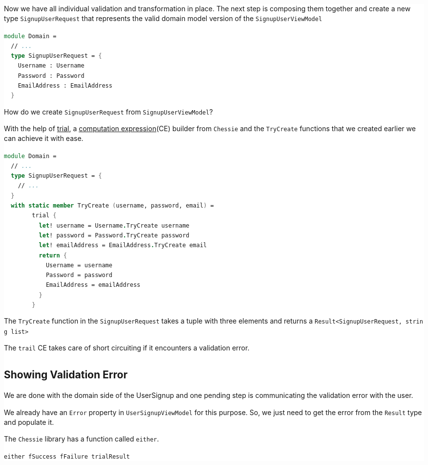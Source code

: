 Now we have all individual validation and transformation in place. The next step is composing them together and create a new type `SignupUserRequest` that represents the valid domain model version of the `SignupUserViewModel`

```fsharp
module Domain =
  // ...
  type SignupUserRequest = {
    Username : Username
    Password : Password
    EmailAddress : EmailAddress
  }
```

How do we create `SignupUserRequest` from `SignupUserViewModel`?

With the help of [trial](http://fsprojects.github.io/Chessie/reference/chessie-errorhandling-trial-trialbuilder.html), a [computation expression](https://fsharpforfunandprofit.com/series/computation-expressions.html)(CE) builder from `Chessie` and the `TryCreate` functions that we created earlier we can achieve it with ease.

```fsharp
module Domain =
  // ...
  type SignupUserRequest = {
    // ...
  }
  with static member TryCreate (username, password, email) =
        trial {
          let! username = Username.TryCreate username
          let! password = Password.TryCreate password
          let! emailAddress = EmailAddress.TryCreate email
          return {
            Username = username
            Password = password
            EmailAddress = emailAddress
          }
        }
```

The `TryCreate` function in the `SignupUserRequest` takes a tuple with three elements and returns a `Result<SignupUserRequest, string list>`

The `trail` CE takes care of short circuiting if it encounters a validation error. 

## Showing Validation Error 

We are done with the domain side of the UserSignup and one pending step is communicating the validation error with the user. 

We already have an `Error` property in `UserSignupViewModel` for this purpose. So, we just need to get the error from the `Result` type and populate it. 

The `Chessie` library has a function called `either`.

```fsharp
either fSuccess fFailure trialResult
``` 
